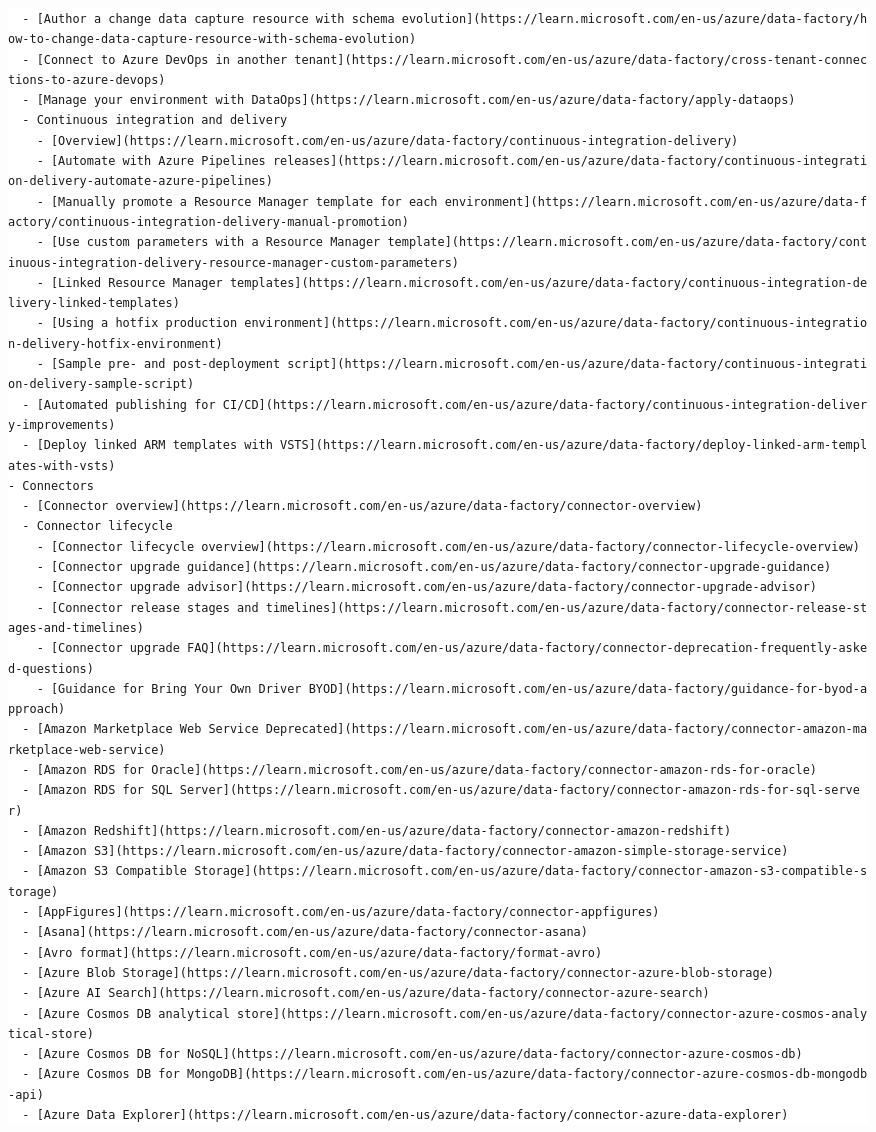       - [Author a change data capture resource with schema evolution](https://learn.microsoft.com/en-us/azure/data-factory/how-to-change-data-capture-resource-with-schema-evolution)
      - [Connect to Azure DevOps in another tenant](https://learn.microsoft.com/en-us/azure/data-factory/cross-tenant-connections-to-azure-devops)
      - [Manage your environment with DataOps](https://learn.microsoft.com/en-us/azure/data-factory/apply-dataops)
      - Continuous integration and delivery
        - [Overview](https://learn.microsoft.com/en-us/azure/data-factory/continuous-integration-delivery)
        - [Automate with Azure Pipelines releases](https://learn.microsoft.com/en-us/azure/data-factory/continuous-integration-delivery-automate-azure-pipelines)
        - [Manually promote a Resource Manager template for each environment](https://learn.microsoft.com/en-us/azure/data-factory/continuous-integration-delivery-manual-promotion)
        - [Use custom parameters with a Resource Manager template](https://learn.microsoft.com/en-us/azure/data-factory/continuous-integration-delivery-resource-manager-custom-parameters)
        - [Linked Resource Manager templates](https://learn.microsoft.com/en-us/azure/data-factory/continuous-integration-delivery-linked-templates)
        - [Using a hotfix production environment](https://learn.microsoft.com/en-us/azure/data-factory/continuous-integration-delivery-hotfix-environment)
        - [Sample pre- and post-deployment script](https://learn.microsoft.com/en-us/azure/data-factory/continuous-integration-delivery-sample-script)
      - [Automated publishing for CI/CD](https://learn.microsoft.com/en-us/azure/data-factory/continuous-integration-delivery-improvements)
      - [Deploy linked ARM templates with VSTS](https://learn.microsoft.com/en-us/azure/data-factory/deploy-linked-arm-templates-with-vsts)
    - Connectors
      - [Connector overview](https://learn.microsoft.com/en-us/azure/data-factory/connector-overview)
      - Connector lifecycle
        - [Connector lifecycle overview](https://learn.microsoft.com/en-us/azure/data-factory/connector-lifecycle-overview)
        - [Connector upgrade guidance](https://learn.microsoft.com/en-us/azure/data-factory/connector-upgrade-guidance)
        - [Connector upgrade advisor](https://learn.microsoft.com/en-us/azure/data-factory/connector-upgrade-advisor)
        - [Connector release stages and timelines](https://learn.microsoft.com/en-us/azure/data-factory/connector-release-stages-and-timelines)
        - [Connector upgrade FAQ](https://learn.microsoft.com/en-us/azure/data-factory/connector-deprecation-frequently-asked-questions)
        - [Guidance for Bring Your Own Driver BYOD](https://learn.microsoft.com/en-us/azure/data-factory/guidance-for-byod-approach)
      - [Amazon Marketplace Web Service Deprecated](https://learn.microsoft.com/en-us/azure/data-factory/connector-amazon-marketplace-web-service)
      - [Amazon RDS for Oracle](https://learn.microsoft.com/en-us/azure/data-factory/connector-amazon-rds-for-oracle)
      - [Amazon RDS for SQL Server](https://learn.microsoft.com/en-us/azure/data-factory/connector-amazon-rds-for-sql-server)
      - [Amazon Redshift](https://learn.microsoft.com/en-us/azure/data-factory/connector-amazon-redshift)
      - [Amazon S3](https://learn.microsoft.com/en-us/azure/data-factory/connector-amazon-simple-storage-service)
      - [Amazon S3 Compatible Storage](https://learn.microsoft.com/en-us/azure/data-factory/connector-amazon-s3-compatible-storage)
      - [AppFigures](https://learn.microsoft.com/en-us/azure/data-factory/connector-appfigures)
      - [Asana](https://learn.microsoft.com/en-us/azure/data-factory/connector-asana)
      - [Avro format](https://learn.microsoft.com/en-us/azure/data-factory/format-avro)
      - [Azure Blob Storage](https://learn.microsoft.com/en-us/azure/data-factory/connector-azure-blob-storage)
      - [Azure AI Search](https://learn.microsoft.com/en-us/azure/data-factory/connector-azure-search)
      - [Azure Cosmos DB analytical store](https://learn.microsoft.com/en-us/azure/data-factory/connector-azure-cosmos-analytical-store)
      - [Azure Cosmos DB for NoSQL](https://learn.microsoft.com/en-us/azure/data-factory/connector-azure-cosmos-db)
      - [Azure Cosmos DB for MongoDB](https://learn.microsoft.com/en-us/azure/data-factory/connector-azure-cosmos-db-mongodb-api)
      - [Azure Data Explorer](https://learn.microsoft.com/en-us/azure/data-factory/connector-azure-data-explorer)